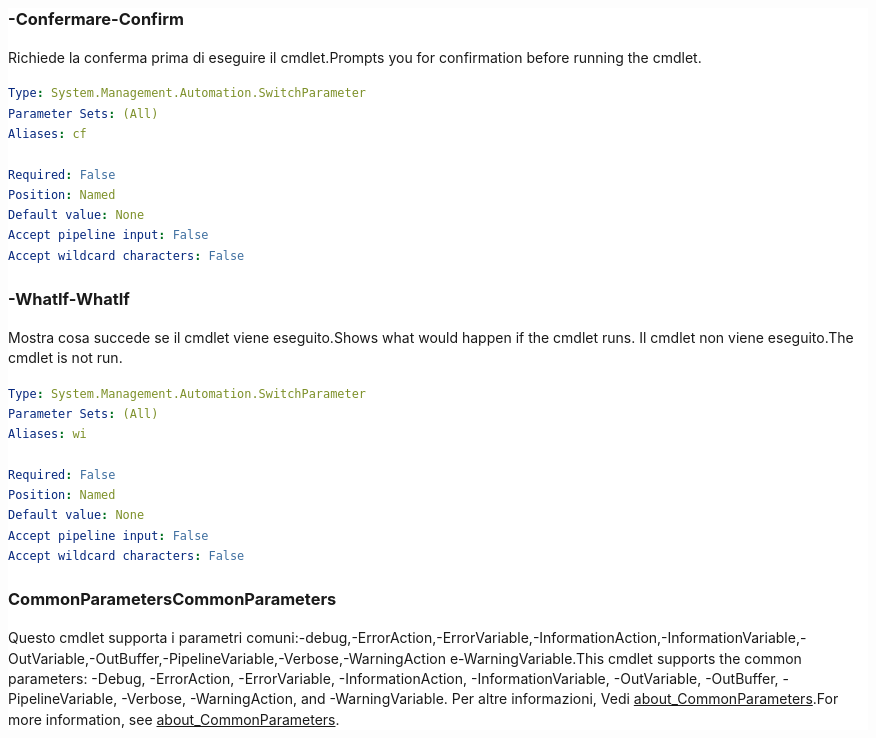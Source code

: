 ### <span data-ttu-id="29459-130">-Confermare</span><span class="sxs-lookup"><span data-stu-id="29459-130">-Confirm</span></span>
<span data-ttu-id="29459-131">Richiede la conferma prima di eseguire il cmdlet.</span><span class="sxs-lookup"><span data-stu-id="29459-131">Prompts you for confirmation before running the cmdlet.</span></span>

```yaml
Type: System.Management.Automation.SwitchParameter
Parameter Sets: (All)
Aliases: cf

Required: False
Position: Named
Default value: None
Accept pipeline input: False
Accept wildcard characters: False
```

### <span data-ttu-id="29459-132">-WhatIf</span><span class="sxs-lookup"><span data-stu-id="29459-132">-WhatIf</span></span>
<span data-ttu-id="29459-133">Mostra cosa succede se il cmdlet viene eseguito.</span><span class="sxs-lookup"><span data-stu-id="29459-133">Shows what would happen if the cmdlet runs.</span></span>
<span data-ttu-id="29459-134">Il cmdlet non viene eseguito.</span><span class="sxs-lookup"><span data-stu-id="29459-134">The cmdlet is not run.</span></span>

```yaml
Type: System.Management.Automation.SwitchParameter
Parameter Sets: (All)
Aliases: wi

Required: False
Position: Named
Default value: None
Accept pipeline input: False
Accept wildcard characters: False
```

### <span data-ttu-id="29459-135">CommonParameters</span><span class="sxs-lookup"><span data-stu-id="29459-135">CommonParameters</span></span>
<span data-ttu-id="29459-136">Questo cmdlet supporta i parametri comuni:-debug,-ErrorAction,-ErrorVariable,-InformationAction,-InformationVariable,-OutVariable,-OutBuffer,-PipelineVariable,-Verbose,-WarningAction e-WarningVariable.</span><span class="sxs-lookup"><span data-stu-id="29459-136">This cmdlet supports the common parameters: -Debug, -ErrorAction, -ErrorVariable, -InformationAction, -InformationVariable, -OutVariable, -OutBuffer, -PipelineVariable, -Verbose, -WarningAction, and -WarningVariable.</span></span> <span data-ttu-id="29459-137">Per altre informazioni, Vedi [about_CommonParameters](http://go.microsoft.com/fwlink/?LinkID=113216).</span><span class="sxs-lookup"><span data-stu-id="29459-137">For more information, see [about_CommonParameters](http://go.microsoft.com/fwlink/?LinkID=113216).</span></span>
